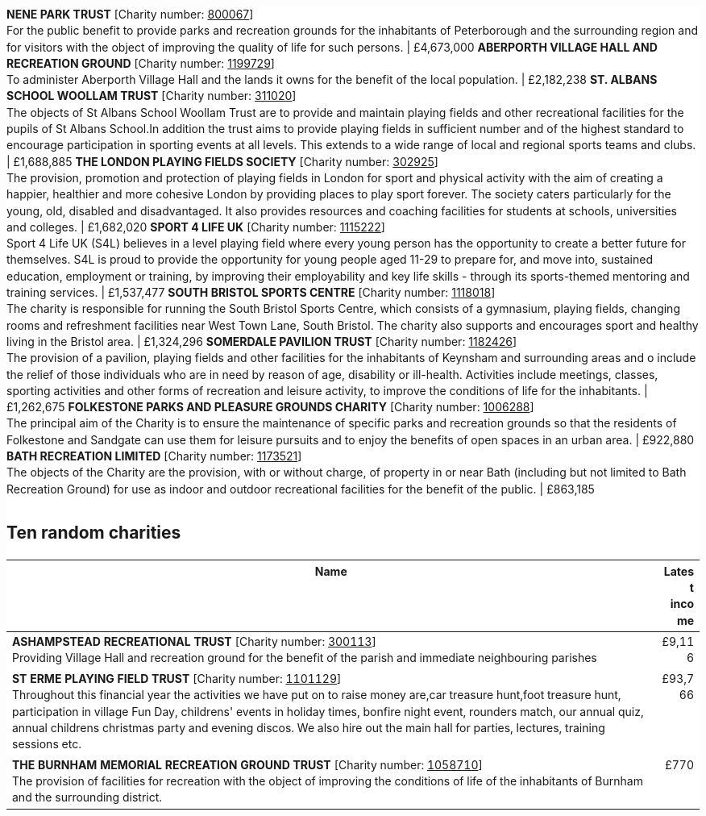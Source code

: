 <strong>NENE PARK TRUST</strong> [Charity number: [800067](https://findthatcharity.uk/orgid/GB-CHC-800067)]<br>For the public benefit to provide parks and recreation grounds for the inhabitants of Peterborough and the surrounding region and for visitors with the object of improving the quality of life for such persons. | £4,673,000
<strong>ABERPORTH VILLAGE HALL AND RECREATION GROUND</strong> [Charity number: [1199729](https://findthatcharity.uk/orgid/GB-CHC-1199729)]<br>To administer Aberporth Village Hall  and the lands it owns for the benefit of the local population. | £2,182,238
<strong>ST. ALBANS SCHOOL WOOLLAM TRUST</strong> [Charity number: [311020](https://findthatcharity.uk/orgid/GB-CHC-311020)]<br>The objects of St Albans School Woollam Trust are to provide and maintain playing fields and other recreational facilities for the pupils of St Albans School.In addition the trust aims to provide playing fields in sufficient number and of the highest standard to encourage participation in sporting events at all levels. This extends to a wide range of local and regional sports teams and clubs. | £1,688,885
<strong>THE LONDON PLAYING FIELDS SOCIETY</strong> [Charity number: [302925](https://findthatcharity.uk/orgid/GB-CHC-302925)]<br>The provision, promotion and protection of playing fields in London for sport and physical activity with the aim of creating a happier, healthier and more cohesive London by providing places to play sport forever. The society caters particularly for the young, old, disabled and disadvantaged. It also provides resources and coaching facilities for students at schools, universities and colleges. | £1,682,020
<strong>SPORT 4 LIFE UK</strong> [Charity number: [1115222](https://findthatcharity.uk/orgid/GB-CHC-1115222)]<br>Sport 4 Life UK (S4L) believes in a level playing field where every young person has the opportunity to create a better future for themselves. S4L is proud to provide the opportunity for young people aged 11-29 to prepare for, and move into, sustained education, employment or training, by improving their employability and key life skills - through its sports-themed mentoring and training services. | £1,537,477
<strong>SOUTH BRISTOL SPORTS CENTRE</strong> [Charity number: [1118018](https://findthatcharity.uk/orgid/GB-CHC-1118018)]<br>The charity is responsible for running the South Bristol Sports Centre, which consists of a gymnasium, playing fields, changing rooms and refreshment facilities near West Town Lane, South Bristol.  The charity also supports and encourages sport and healthy living in the Bristol area. | £1,324,296
<strong>SOMERDALE PAVILION TRUST</strong> [Charity number: [1182426](https://findthatcharity.uk/orgid/GB-CHC-1182426)]<br>The provision of a pavilion, playing fields and other facilities for the inhabitants of Keynsham and surrounding areas and o include the relief of those individuals who are in need by reason of age, disability or ill-health. Activities include meetings, classes, sporting activities and other forms of recreation and leisure activity, to improve the conditions of life for the inhabitants. | £1,262,675
<strong>FOLKESTONE PARKS AND PLEASURE GROUNDS CHARITY</strong> [Charity number: [1006288](https://findthatcharity.uk/orgid/GB-CHC-1006288)]<br>The principal aim of the Charity is to ensure the maintenance of specific parks and recreation grounds so that the residents of Folkestone and Sandgate can use them for leisure pursuits and to enjoy the benefits of open spaces in an urban area. | £922,880
<strong>BATH RECREATION LIMITED</strong> [Charity number: [1173521](https://findthatcharity.uk/orgid/GB-CHC-1173521)]<br>The objects of the Charity are the provision, with or without charge, of property in or near Bath (including but not limited to Bath Recreation Ground) for use as indoor and outdoor recreational facilities for the benefit of the public. | £863,185


## Ten random charities

Name | Latest income
-----|--------:
<strong>ASHAMPSTEAD RECREATIONAL TRUST</strong> [Charity number: [300113](https://findthatcharity.uk/orgid/GB-CHC-300113)]<br>Providing Village Hall and recreation ground for the benefit of the parish and immediate neighbouring parishes | £9,116
<strong>ST ERME PLAYING FIELD TRUST</strong> [Charity number: [1101129](https://findthatcharity.uk/orgid/GB-CHC-1101129)]<br>Throughout this financial year the activities we have put on to raise money are,car treasure hunt,foot treasure hunt, participation in village Fun Day, childrens' events in holiday times, bonfire night event, rounders match, our  annual quiz, annual childrens christmas party and evening discos.  We also hire out the main  hall for parties, lectures, training sessions etc. | £93,766
<strong>THE BURNHAM MEMORIAL RECREATION GROUND TRUST</strong> [Charity number: [1058710](https://findthatcharity.uk/orgid/GB-CHC-1058710)]<br>The provision of facilities for recreation with the object of improving the conditions of life of the inhabitants of Burnham and the surrounding district. | £770